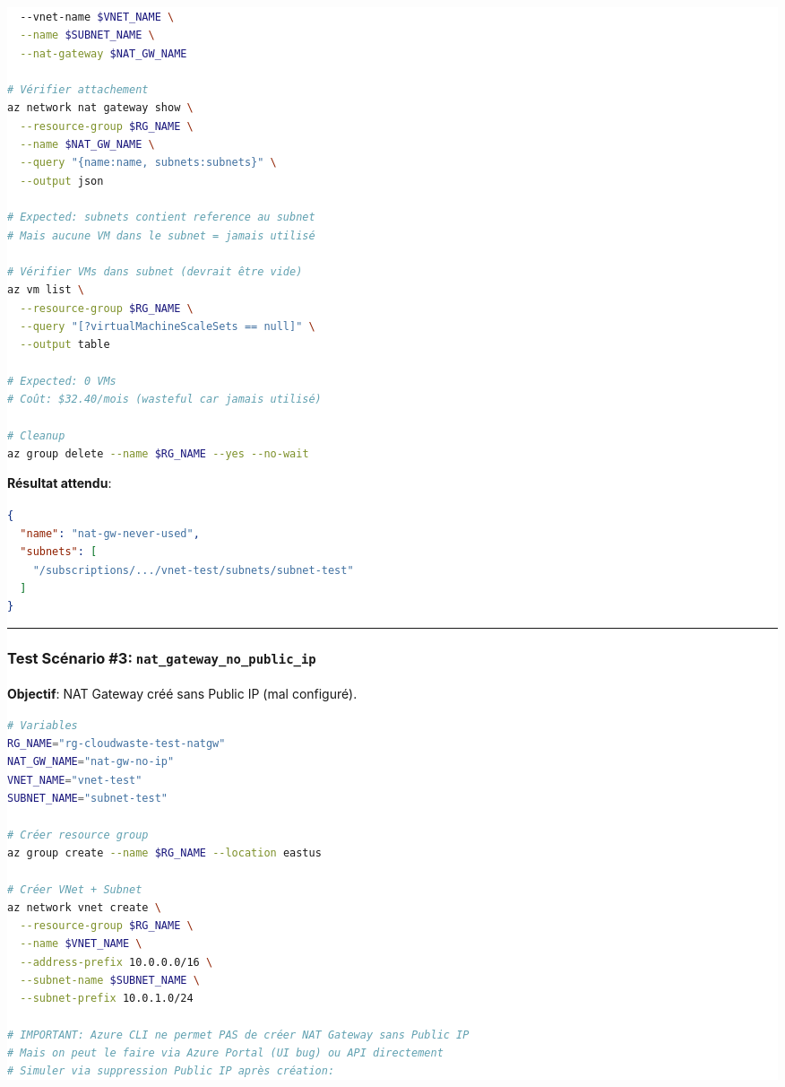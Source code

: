 ```bash
  --vnet-name $VNET_NAME \
  --name $SUBNET_NAME \
  --nat-gateway $NAT_GW_NAME

# Vérifier attachement
az network nat gateway show \
  --resource-group $RG_NAME \
  --name $NAT_GW_NAME \
  --query "{name:name, subnets:subnets}" \
  --output json

# Expected: subnets contient reference au subnet
# Mais aucune VM dans le subnet = jamais utilisé

# Vérifier VMs dans subnet (devrait être vide)
az vm list \
  --resource-group $RG_NAME \
  --query "[?virtualMachineScaleSets == null]" \
  --output table

# Expected: 0 VMs
# Coût: $32.40/mois (wasteful car jamais utilisé)

# Cleanup
az group delete --name $RG_NAME --yes --no-wait
```

**Résultat attendu**:
```json
{
  "name": "nat-gw-never-used",
  "subnets": [
    "/subscriptions/.../vnet-test/subnets/subnet-test"
  ]
}
```

---

### Test Scénario #3: `nat_gateway_no_public_ip`

**Objectif**: NAT Gateway créé sans Public IP (mal configuré).

```bash
# Variables
RG_NAME="rg-cloudwaste-test-natgw"
NAT_GW_NAME="nat-gw-no-ip"
VNET_NAME="vnet-test"
SUBNET_NAME="subnet-test"

# Créer resource group
az group create --name $RG_NAME --location eastus

# Créer VNet + Subnet
az network vnet create \
  --resource-group $RG_NAME \
  --name $VNET_NAME \
  --address-prefix 10.0.0.0/16 \
  --subnet-name $SUBNET_NAME \
  --subnet-prefix 10.0.1.0/24

# IMPORTANT: Azure CLI ne permet PAS de créer NAT Gateway sans Public IP
# Mais on peut le faire via Azure Portal (UI bug) ou API directement
# Simuler via suppression Public IP après création:

```